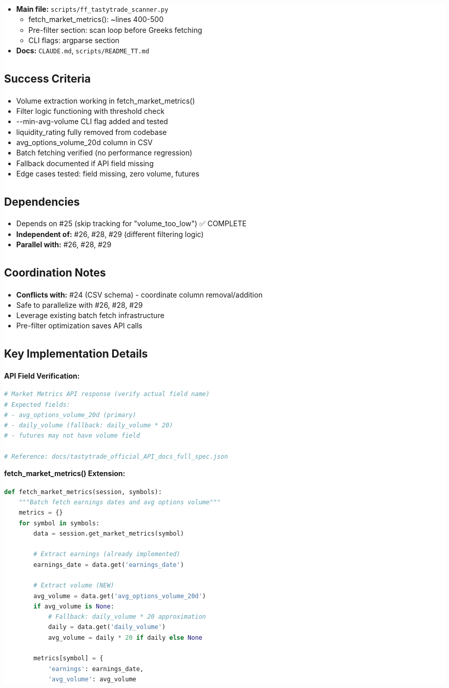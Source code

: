 - **Main file:** `scripts/ff_tastytrade_scanner.py`
  - fetch_market_metrics(): ~lines 400-500
  - Pre-filter section: scan loop before Greeks fetching
  - CLI flags: argparse section
- **Docs:** `CLAUDE.md`, `scripts/README_TT.md`

## Success Criteria

- Volume extraction working in fetch_market_metrics()
- Filter logic functioning with threshold check
- --min-avg-volume CLI flag added and tested
- liquidity_rating fully removed from codebase
- avg_options_volume_20d column in CSV
- Batch fetching verified (no performance regression)
- Fallback documented if API field missing
- Edge cases tested: field missing, zero volume, futures

## Dependencies

- Depends on #25 (skip tracking for "volume_too_low") ✅ COMPLETE
- **Independent of:** #26, #28, #29 (different filtering logic)
- **Parallel with:** #26, #28, #29

## Coordination Notes

- **Conflicts with:** #24 (CSV schema) - coordinate column removal/addition
- Safe to parallelize with #26, #28, #29
- Leverage existing batch fetch infrastructure
- Pre-filter optimization saves API calls

## Key Implementation Details

**API Field Verification:**
```python
# Market Metrics API response (verify actual field name)
# Expected fields:
# - avg_options_volume_20d (primary)
# - daily_volume (fallback: daily_volume * 20)
# - futures may not have volume field

# Reference: docs/tastytrade_official_API_docs_full_spec.json
```

**fetch_market_metrics() Extension:**
```python
def fetch_market_metrics(session, symbols):
    """Batch fetch earnings dates and avg options volume"""
    metrics = {}
    for symbol in symbols:
        data = session.get_market_metrics(symbol)

        # Extract earnings (already implemented)
        earnings_date = data.get('earnings_date')

        # Extract volume (NEW)
        avg_volume = data.get('avg_options_volume_20d')
        if avg_volume is None:
            # Fallback: daily_volume * 20 approximation
            daily = data.get('daily_volume')
            avg_volume = daily * 20 if daily else None

        metrics[symbol] = {
            'earnings': earnings_date,
            'avg_volume': avg_volume
```